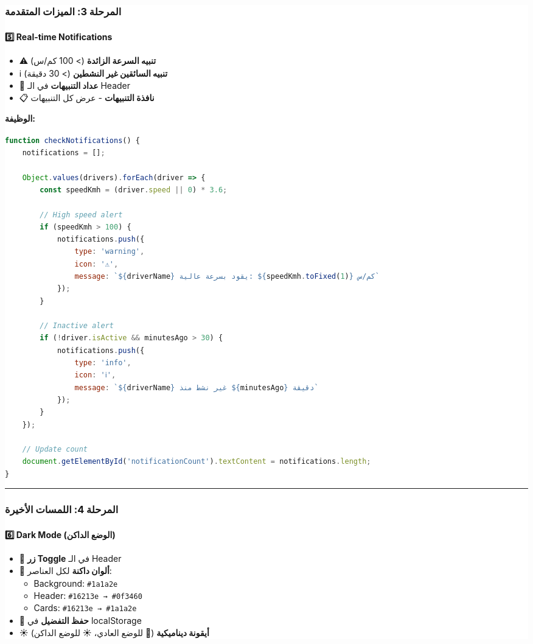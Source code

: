 ### المرحلة 3: الميزات المتقدمة

#### 5️⃣ **Real-time Notifications**
- ⚠️ **تنبيه السرعة الزائدة** (> 100 كم/س)
- ℹ️ **تنبيه السائقين غير النشطين** (> 30 دقيقة)
- 🔔 **عداد التنبيهات** في الـ Header
- 📋 **نافذة التنبيهات** - عرض كل التنبيهات

**الوظيفة:**
```javascript
function checkNotifications() {
    notifications = [];
    
    Object.values(drivers).forEach(driver => {
        const speedKmh = (driver.speed || 0) * 3.6;
        
        // High speed alert
        if (speedKmh > 100) {
            notifications.push({
                type: 'warning',
                icon: '⚠️',
                message: `${driverName} يقود بسرعة عالية: ${speedKmh.toFixed(1)} كم/س`
            });
        }
        
        // Inactive alert
        if (!driver.isActive && minutesAgo > 30) {
            notifications.push({
                type: 'info',
                icon: 'ℹ️',
                message: `${driverName} غير نشط منذ ${minutesAgo} دقيقة`
            });
        }
    });
    
    // Update count
    document.getElementById('notificationCount').textContent = notifications.length;
}
```

---

### المرحلة 4: اللمسات الأخيرة

#### 6️⃣ **Dark Mode (الوضع الداكن)**
- 🌙 **زر Toggle** في الـ Header
- 🎨 **ألوان داكنة** لكل العناصر:
  - Background: `#1a1a2e`
  - Header: `#16213e → #0f3460`
  - Cards: `#16213e → #1a1a2e`
- 💾 **حفظ التفضيل** في localStorage
- ☀️ **أيقونة ديناميكية** (🌙 للوضع العادي، ☀️ للوضع الداكن)
